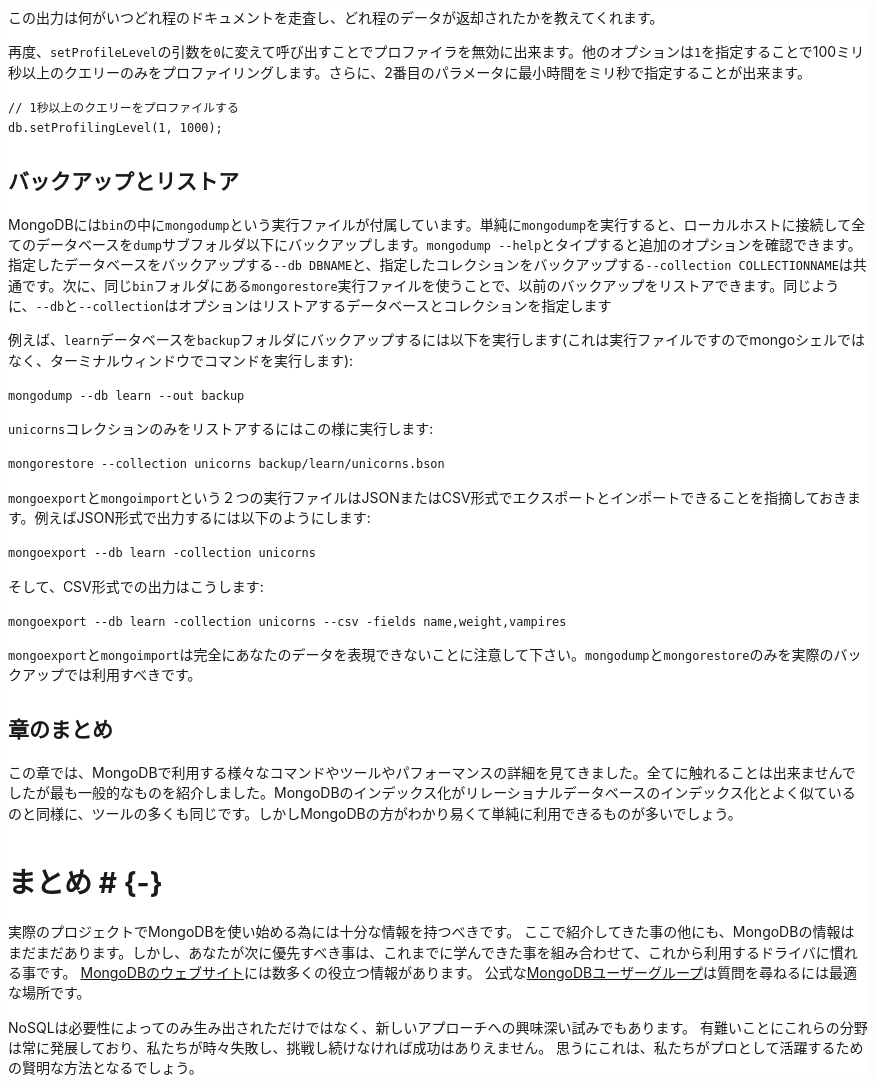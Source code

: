 この出力は何がいつどれ程のドキュメントを走査し、どれ程のデータが返却されたかを教えてくれます。

再度、`setProfileLevel`の引数を`0`に変えて呼び出すことでプロファイラを無効に出来ます。他のオプションは`1`を指定することで100ミリ秒以上のクエリーのみをプロファイリングします。さらに、2番目のパラメータに最小時間をミリ秒で指定することが出来ます。

~~~ {.javascript}
// 1秒以上のクエリーをプロファイルする
db.setProfilingLevel(1, 1000);
~~~

## バックアップとリストア ##
MongoDBには`bin`の中に`mongodump`という実行ファイルが付属しています。単純に`mongodump`を実行すると、ローカルホストに接続して全てのデータベースを`dump`サブフォルダ以下にバックアップします。`mongodump --help`とタイプすると追加のオプションを確認できます。指定したデータベースをバックアップする`--db DBNAME`と、指定したコレクションをバックアップする`--collection COLLECTIONNAME`は共通です。次に、同じ`bin`フォルダにある`mongorestore`実行ファイルを使うことで、以前のバックアップをリストアできます。同じように、`--db`と`--collection`はオプションはリストアするデータベースとコレクションを指定します

例えば、`learn`データベースを`backup`フォルダにバックアップするには以下を実行します(これは実行ファイルですのでmongoシェルではなく、ターミナルウィンドウでコマンドを実行します):

~~~ {.bash}
mongodump --db learn --out backup
~~~

`unicorns`コレクションのみをリストアするにはこの様に実行します:

~~~ {.bash}
mongorestore --collection unicorns backup/learn/unicorns.bson
~~~

`mongoexport`と`mongoimport`という２つの実行ファイルはJSONまたはCSV形式でエクスポートとインポートできることを指摘しておきます。例えばJSON形式で出力するには以下のようにします:

~~~ {.bash}
mongoexport --db learn -collection unicorns
~~~

そして、CSV形式での出力はこうします:

~~~ {.bash}
mongoexport --db learn -collection unicorns --csv -fields name,weight,vampires
~~~

`mongoexport`と`mongoimport`は完全にあなたのデータを表現できないことに注意して下さい。`mongodump`と`mongorestore`のみを実際のバックアップでは利用すべきです。

## 章のまとめ ##
この章では、MongoDBで利用する様々なコマンドやツールやパフォーマンスの詳細を見てきました。全てに触れることは出来ませんでしたが最も一般的なものを紹介しました。MongoDBのインデックス化がリレーショナルデータベースのインデックス化とよく似ているのと同様に、ツールの多くも同じです。しかしMongoDBの方がわかり易くて単純に利用できるものが多いでしょう。

# まとめ # {-}
実際のプロジェクトでMongoDBを使い始める為には十分な情報を持つべきです。
ここで紹介してきた事の他にも、MongoDBの情報はまだまだあります。しかし、あなたが次に優先すべき事は、これまでに学んできた事を組み合わせて、これから利用するドライバに慣れる事です。
[MongoDBのウェブサイト](http://www.mongodb.com/)には数多くの役立つ情報があります。
公式な[MongoDBユーザーグループ](http://groups.google.com/group/mongodb-user)は質問を尋ねるには最適な場所です。

NoSQLは必要性によってのみ生み出されただけではなく、新しいアプローチへの興味深い試みでもあります。
有難いことにこれらの分野は常に発展しており、私たちが時々失敗し、挑戦し続けなければ成功はありえません。
思うにこれは、私たちがプロとして活躍するための賢明な方法となるでしょう。


